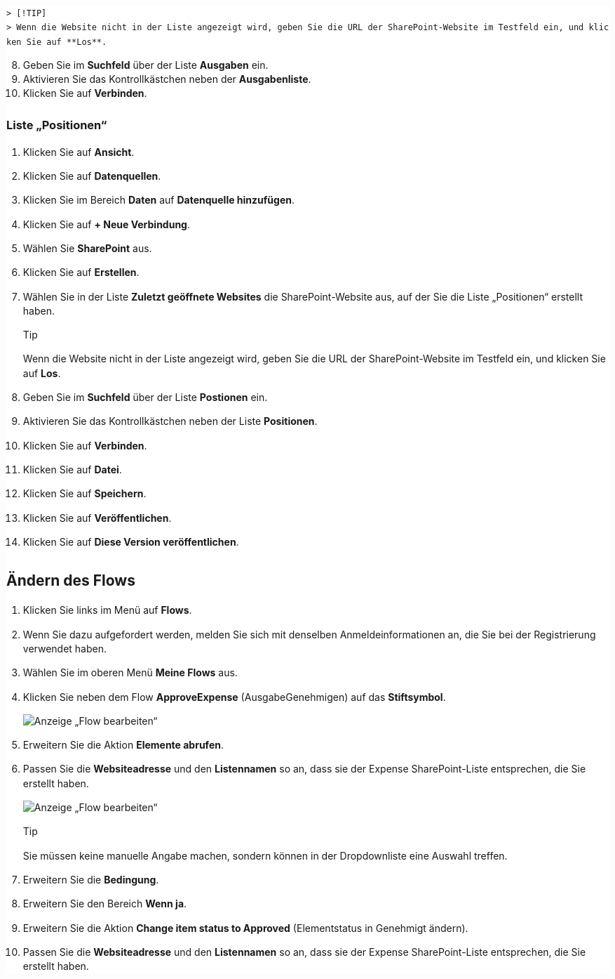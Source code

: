     > [!TIP] 
    > Wenn die Website nicht in der Liste angezeigt wird, geben Sie die URL der SharePoint-Website im Testfeld ein, und klicken Sie auf **Los**.

8. Geben Sie im **Suchfeld** über der Liste **Ausgaben** ein.
9. Aktivieren Sie das Kontrollkästchen neben der **Ausgabenliste**.
10. Klicken Sie auf **Verbinden**.

### <a name="lineitems-list"></a>Liste „Positionen“

1. Klicken Sie auf **Ansicht**.
2. Klicken Sie auf **Datenquellen**.
3. Klicken Sie im Bereich **Daten** auf **Datenquelle hinzufügen**.
4. Klicken Sie auf **+ Neue Verbindung**.
5. Wählen Sie **SharePoint** aus.
6. Klicken Sie auf **Erstellen**.
7. Wählen Sie in der Liste **Zuletzt geöffnete Websites** die SharePoint-Website aus, auf der Sie die Liste „Positionen“ erstellt haben.

    > [!TIP] 
    > Wenn die Website nicht in der Liste angezeigt wird, geben Sie die URL der SharePoint-Website im Testfeld ein, und klicken Sie auf **Los**.

8. Geben Sie im **Suchfeld** über der Liste **Postionen** ein.
9. Aktivieren Sie das Kontrollkästchen neben der Liste **Positionen**.
10. Klicken Sie auf **Verbinden**.
11. Klicken Sie auf **Datei**.
12. Klicken Sie auf **Speichern**.
13. Klicken Sie auf **Veröffentlichen**.
14. Klicken Sie auf **Diese Version veröffentlichen**.

## <a name="modify-the-flow"></a>Ändern des Flows

1.  Klicken Sie links im Menü auf **Flows**.
2.  Wenn Sie dazu aufgefordert werden, melden Sie sich mit denselben Anmeldeinformationen an, die Sie bei der Registrierung verwendet haben.
3.  Wählen Sie im oberen Menü **Meine Flows** aus.
4.  Klicken Sie neben dem Flow **ApproveExpense** (AusgabeGenehmigen) auf das **Stiftsymbol**.
 
    ![Anzeige „Flow bearbeiten“](./media/expense-report-install/edit-flow.png)

5.  Erweitern Sie die Aktion **Elemente abrufen**. 
6.  Passen Sie die **Websiteadresse** und den **Listennamen** so an, dass sie der Expense SharePoint-Liste entsprechen, die Sie erstellt haben.
    
    ![Anzeige „Flow bearbeiten“](./media/expense-report-install/edit-flow-getitems.png)

    > [!TIP] 
    > Sie müssen keine manuelle Angabe machen, sondern können in der Dropdownliste eine Auswahl treffen.

7.  Erweitern Sie die **Bedingung**.
8.  Erweitern Sie den Bereich **Wenn ja**.
9.  Erweitern Sie die Aktion **Change item status to Approved** (Elementstatus in Genehmigt ändern).
10. Passen Sie die **Websiteadresse** und den **Listennamen** so an, dass sie der Expense SharePoint-Liste entsprechen, die Sie erstellt haben.
